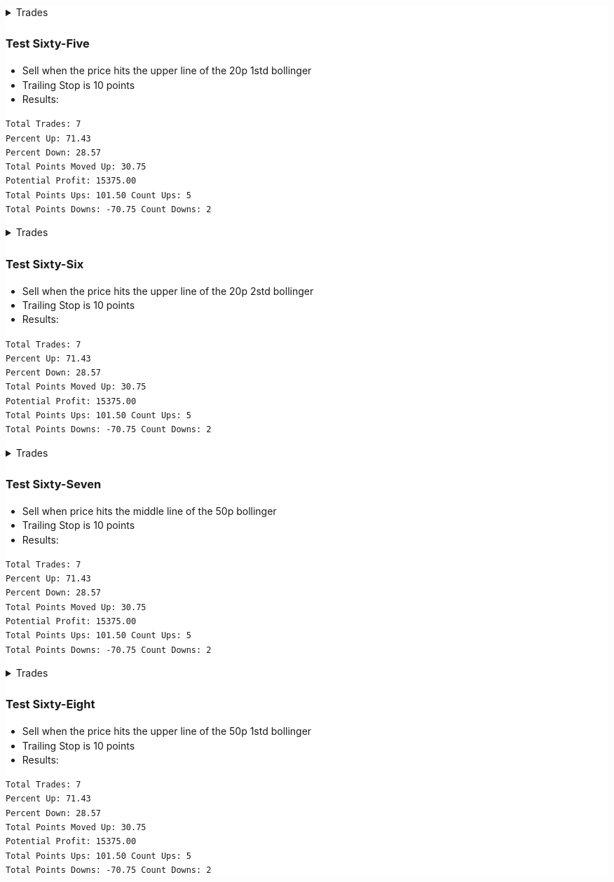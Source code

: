 
<details><summary>Trades</summary></details>

### Test Sixty-Five
* Sell when the price hits the upper line of the 20p 1std bollinger
* Trailing Stop is 10 points
* Results:
```
Total Trades: 7
Percent Up: 71.43
Percent Down: 28.57
Total Points Moved Up: 30.75
Potential Profit: 15375.00
Total Points Ups: 101.50 Count Ups: 5
Total Points Downs: -70.75 Count Downs: 2
```

<details><summary>Trades</summary></details>

### Test Sixty-Six
* Sell when the price hits the upper line of the 20p 2std bollinger
* Trailing Stop is 10 points
* Results:
```
Total Trades: 7
Percent Up: 71.43
Percent Down: 28.57
Total Points Moved Up: 30.75
Potential Profit: 15375.00
Total Points Ups: 101.50 Count Ups: 5
Total Points Downs: -70.75 Count Downs: 2
```

<details><summary>Trades</summary></details>

### Test Sixty-Seven
* Sell when price hits the middle line of the 50p bollinger
* Trailing Stop is 10 points
* Results:
```
Total Trades: 7
Percent Up: 71.43
Percent Down: 28.57
Total Points Moved Up: 30.75
Potential Profit: 15375.00
Total Points Ups: 101.50 Count Ups: 5
Total Points Downs: -70.75 Count Downs: 2
```

<details><summary>Trades</summary></details>

### Test Sixty-Eight
* Sell when the price hits the upper line of the 50p 1std bollinger
* Trailing Stop is 10 points
* Results:
```
Total Trades: 7
Percent Up: 71.43
Percent Down: 28.57
Total Points Moved Up: 30.75
Potential Profit: 15375.00
Total Points Ups: 101.50 Count Ups: 5
Total Points Downs: -70.75 Count Downs: 2
```
